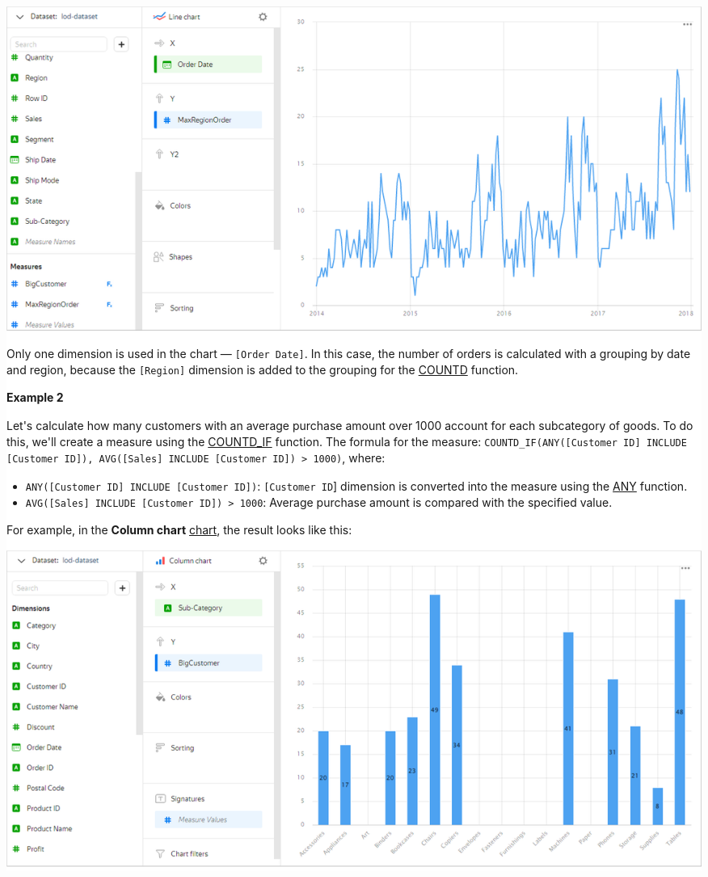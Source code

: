 ![image](../../_assets/datalens/concepts/tutorial/lod-3.png)

Only one dimension is used in the chart — `[Order Date]`. In this case, the number of orders is calculated with a grouping by date and region, because the `[Region]` dimension is added to the grouping for the [COUNTD](../function-ref/COUNTD.md) function.

**Example 2**

Let's calculate how many customers with an average purchase amount over 1000 account for each subcategory of goods. To do this, we'll create a measure using the [COUNTD_IF](../function-ref/COUNTD_IF.md) function. The formula for the measure: `COUNTD_IF(ANY([Customer ID] INCLUDE [Customer ID]), AVG([Sales] INCLUDE [Customer ID]) > 1000)`, where:

* `ANY([Customer ID] INCLUDE [Customer ID])`: `[Customer ID`] dimension is converted into the measure using the [ANY](../function-ref/ANY.md) function.
* `AVG([Sales] INCLUDE [Customer ID]) > 1000`: Average purchase amount is compared with the specified value.

For example, in the **Column chart** [chart](https://datalens.yandex/eglffno164y86), the result looks like this:

![image](../../_assets/datalens/concepts/tutorial/lod-4.png)
